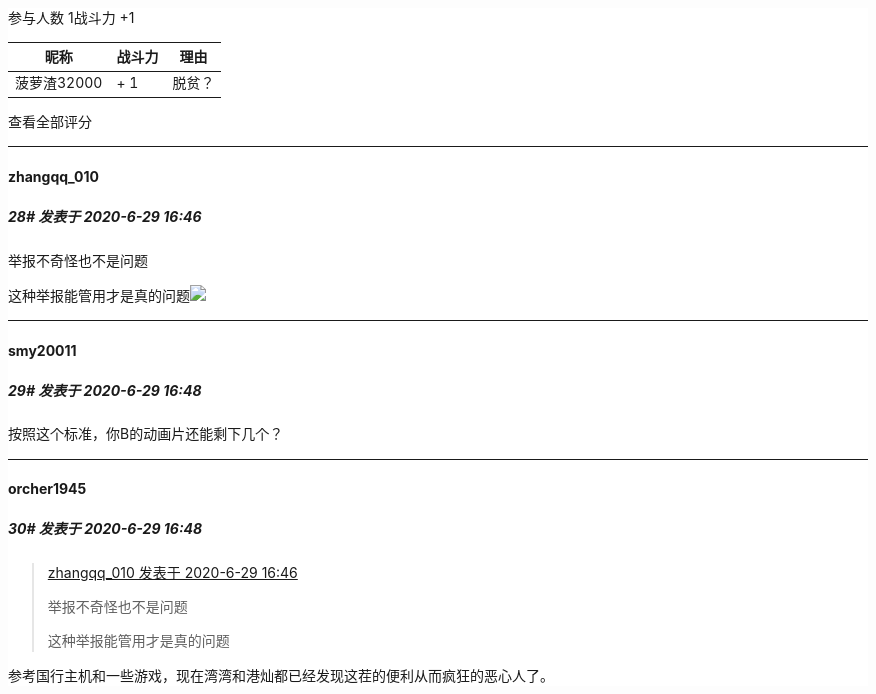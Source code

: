 



 参与人数 1战斗力 +1

|昵称|战斗力|理由|
|----|---|---|
| 菠萝渣32000| + 1|脱贫？|



查看全部评分






*****

####  zhangqq_010  
##### 28#       发表于 2020-6-29 16:46




举报不奇怪也不是问题

这种举报能管用才是真的问题<img src="https://static.saraba1st.com/image/smiley/face2017/016.png" referrerpolicy="no-referrer">







*****

####  smy20011  
##### 29#       发表于 2020-6-29 16:48




按照这个标准，你B的动画片还能剩下几个？







*****

####  orcher1945  
##### 30#       发表于 2020-6-29 16:48



<blockquote><a href="httphttps://bbs.saraba1st.com/2b/forum.php?mod=redirect&amp;goto=findpost&amp;pid=47998912&amp;ptid=1944779" target="_blank">zhangqq_010 发表于 2020-6-29 16:46</a>

举报不奇怪也不是问题

这种举报能管用才是真的问题</blockquote>
参考国行主机和一些游戏，现在湾湾和港灿都已经发现这茬的便利从而疯狂的恶心人了。
